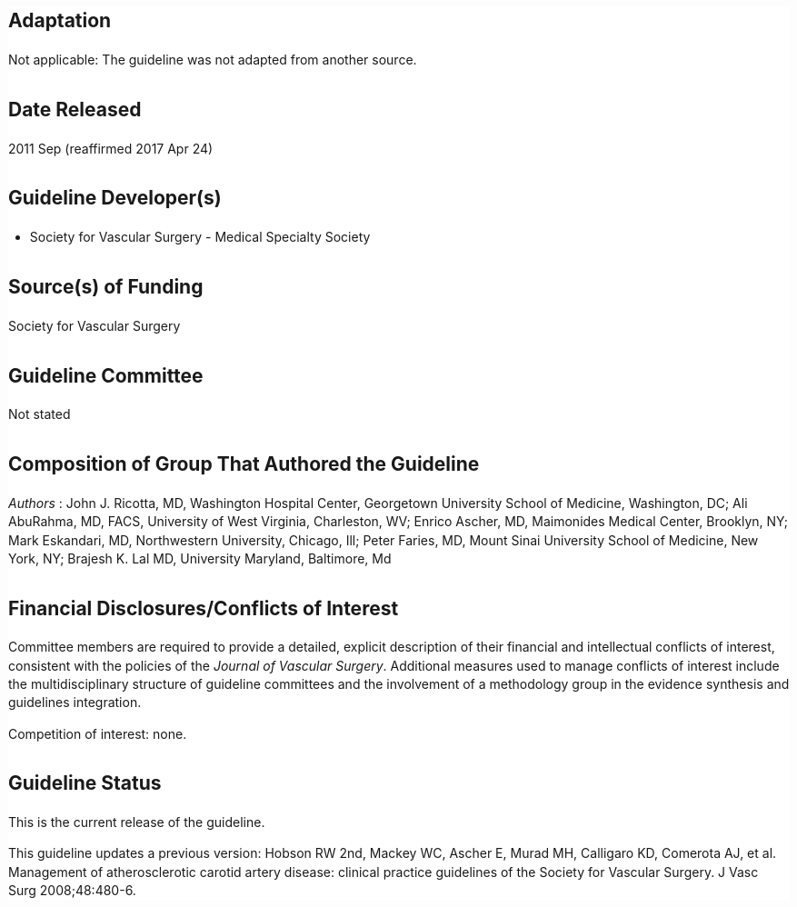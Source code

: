 ## Adaptation



Not applicable: The guideline was not adapted from another source.

## Date Released

2011 Sep (reaffirmed 2017 Apr 24)

## Guideline Developer(s)

- Society for Vascular Surgery - Medical Specialty Society

## Source(s) of Funding



Society for Vascular Surgery

## Guideline Committee



Not stated

## Composition of Group That Authored the Guideline



 _Authors_ : John J. Ricotta, MD, Washington Hospital Center, Georgetown University School of Medicine, Washington, DC; Ali AbuRahma, MD, FACS, University of West Virginia, Charleston, WV; Enrico Ascher, MD, Maimonides Medical Center, Brooklyn, NY; Mark Eskandari, MD, Northwestern University, Chicago, Ill; Peter Faries, MD, Mount Sinai University School of Medicine, New York, NY; Brajesh K. Lal MD, University Maryland, Baltimore, Md

## Financial Disclosures/Conflicts of Interest



Committee members are required to provide a detailed, explicit description of their financial and intellectual conflicts of interest, consistent with the policies of the _Journal of Vascular Surgery_. Additional measures used to manage conflicts of interest include the multidisciplinary structure of guideline committees and the involvement of a methodology group in the evidence synthesis and guidelines integration.

Competition of interest: none.

## Guideline Status



This is the current release of the guideline.

This guideline updates a previous version: Hobson RW 2nd, Mackey WC, Ascher E, Murad MH, Calligaro KD, Comerota AJ, et al. Management of atherosclerotic carotid artery disease: clinical practice guidelines of the Society for Vascular Surgery. J Vasc Surg 2008;48:480-6.
